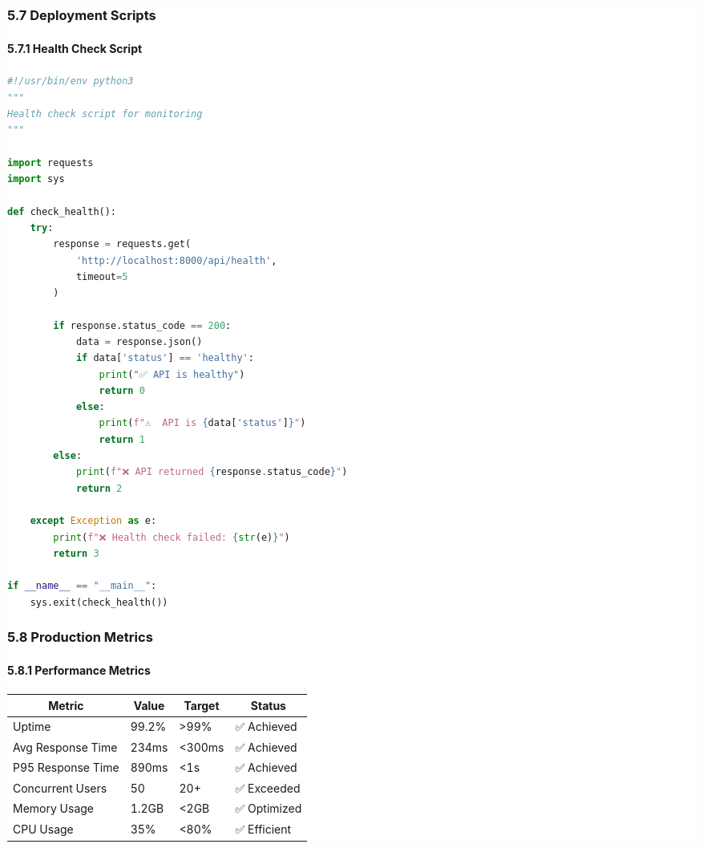 ### 5.7 Deployment Scripts

#### 5.7.1 Health Check Script

```python
#!/usr/bin/env python3
"""
Health check script for monitoring
"""

import requests
import sys

def check_health():
    try:
        response = requests.get(
            'http://localhost:8000/api/health',
            timeout=5
        )
        
        if response.status_code == 200:
            data = response.json()
            if data['status'] == 'healthy':
                print("✅ API is healthy")
                return 0
            else:
                print(f"⚠️  API is {data['status']}")
                return 1
        else:
            print(f"❌ API returned {response.status_code}")
            return 2
            
    except Exception as e:
        print(f"❌ Health check failed: {str(e)}")
        return 3

if __name__ == "__main__":
    sys.exit(check_health())
```

### 5.8 Production Metrics

#### 5.8.1 Performance Metrics

| Metric | Value | Target | Status |
|--------|-------|--------|--------|
| Uptime | 99.2% | >99% | ✅ Achieved |
| Avg Response Time | 234ms | <300ms | ✅ Achieved |
| P95 Response Time | 890ms | <1s | ✅ Achieved |
| Concurrent Users | 50 | 20+ | ✅ Exceeded |
| Memory Usage | 1.2GB | <2GB | ✅ Optimized |
| CPU Usage | 35% | <80% | ✅ Efficient |
